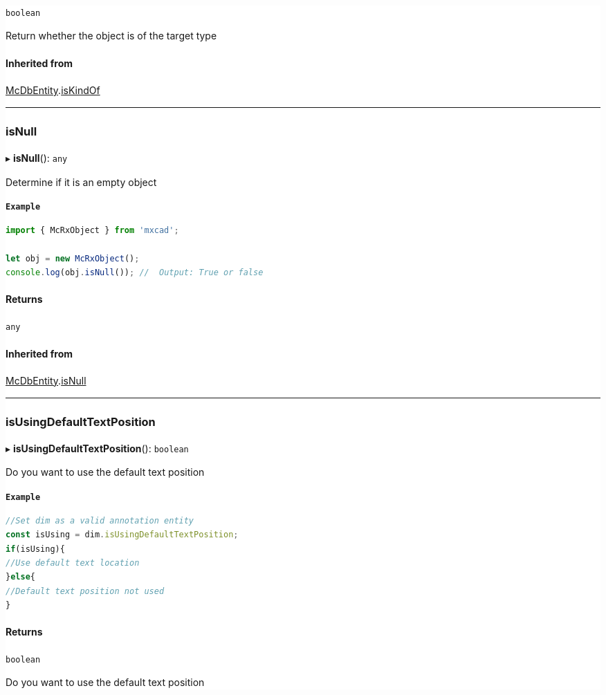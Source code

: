 `boolean`

Return whether the object is of the target type

#### Inherited from

[McDbEntity](2d.McDbEntity.md).[isKindOf](2d.McDbEntity.md#iskindof)

___

### isNull

▸ **isNull**(): `any`

Determine if it is an empty object

**`Example`**

```ts
import { McRxObject } from 'mxcad';

let obj = new McRxObject();
console.log(obj.isNull()); //  Output: True or false
```

#### Returns

`any`

#### Inherited from

[McDbEntity](2d.McDbEntity.md).[isNull](2d.McDbEntity.md#isnull)

___

### isUsingDefaultTextPosition

▸ **isUsingDefaultTextPosition**(): `boolean`

Do you want to use the default text position

**`Example`**

```ts
//Set dim as a valid annotation entity
const isUsing = dim.isUsingDefaultTextPosition;
if(isUsing){
//Use default text location
}else{
//Default text position not used
}
```

#### Returns

`boolean`

Do you want to use the default text position

